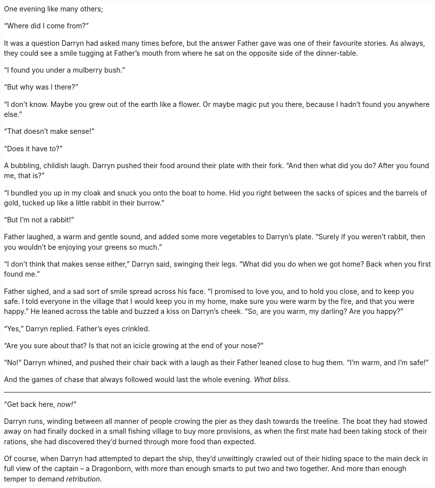 
One evening like many others;

“Where did I come from?”

It was a question Darryn had asked many times before, but the answer Father gave was one of their favourite stories. As always, they could see a smile tugging at Father’s mouth from where he sat on the opposite side of the dinner-table.

“I found you under a mulberry bush.”

“But why was I there?”

“I don’t know. Maybe you grew out of the earth like a flower. Or maybe magic put you there, because I hadn’t found you anywhere else.”

“That doesn’t make sense!”

“Does it have to?”

A bubbling, childish laugh. Darryn pushed their food around their plate with their fork. “And then what did you do? After you found me, that is?”

“I bundled you up in my cloak and snuck you onto the boat to home. Hid you right between the sacks of spices and the barrels of gold, tucked up like a little rabbit in their burrow.”

“But I’m not a rabbit!”

Father laughed, a warm and gentle sound, and added some more vegetables to Darryn’s plate. “Surely if you weren’t rabbit, then you wouldn’t be enjoying your greens so much.”

“I don’t think that makes sense either,” Darryn said, swinging their legs. “What did you do when we got home? Back when you first found me.”

Father sighed, and a sad sort of smile spread across his face. “I promised to love you, and to hold you close, and to keep you safe. I told everyone in the village that I would keep you in my home, make sure you were warm by the fire, and that you were happy.” He leaned across the table and buzzed a kiss on Darryn’s cheek. “So, are you warm, my darling? Are you happy?”

“Yes,” Darryn replied. Father’s eyes crinkled.

“Are you sure about that? Is that not an icicle growing at the end of your nose?”

“No!” Darryn whined, and pushed their chair back with a laugh as their Father leaned close to hug them. “I’m warm, and I’m safe!”

And the games of chase that always followed would last the whole evening. _What bliss._

---

“Get back here, _now!”_

Darryn runs, winding between all manner of people crowing the pier as they dash towards the treeline. The boat they had stowed away on had finally docked in a small fishing village to buy more provisions, as when the first mate had been taking stock of their rations, she had discovered they’d burned through more food than expected.

Of course, when Darryn had attempted to depart the ship, they’d unwittingly crawled out of their hiding space to the main deck in full view of the captain – a Dragonborn, with more than enough smarts to put two and two together. And more than enough temper to demand _retribution._
